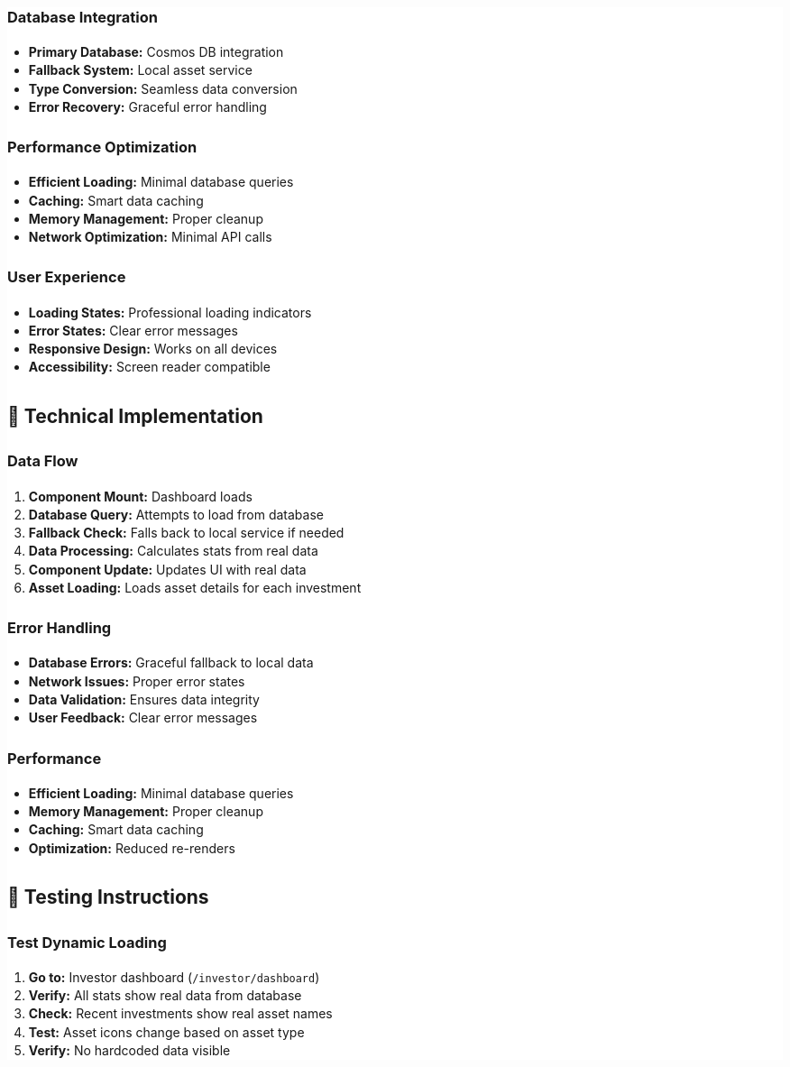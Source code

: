### **Database Integration**
- **Primary Database:** Cosmos DB integration
- **Fallback System:** Local asset service
- **Type Conversion:** Seamless data conversion
- **Error Recovery:** Graceful error handling

### **Performance Optimization**
- **Efficient Loading:** Minimal database queries
- **Caching:** Smart data caching
- **Memory Management:** Proper cleanup
- **Network Optimization:** Minimal API calls

### **User Experience**
- **Loading States:** Professional loading indicators
- **Error States:** Clear error messages
- **Responsive Design:** Works on all devices
- **Accessibility:** Screen reader compatible

## 🔧 **Technical Implementation**

### **Data Flow**
1. **Component Mount:** Dashboard loads
2. **Database Query:** Attempts to load from database
3. **Fallback Check:** Falls back to local service if needed
4. **Data Processing:** Calculates stats from real data
5. **Component Update:** Updates UI with real data
6. **Asset Loading:** Loads asset details for each investment

### **Error Handling**
- **Database Errors:** Graceful fallback to local data
- **Network Issues:** Proper error states
- **Data Validation:** Ensures data integrity
- **User Feedback:** Clear error messages

### **Performance**
- **Efficient Loading:** Minimal database queries
- **Memory Management:** Proper cleanup
- **Caching:** Smart data caching
- **Optimization:** Reduced re-renders

## 🧪 **Testing Instructions**

### **Test Dynamic Loading**
1. **Go to:** Investor dashboard (`/investor/dashboard`)
2. **Verify:** All stats show real data from database
3. **Check:** Recent investments show real asset names
4. **Test:** Asset icons change based on asset type
5. **Verify:** No hardcoded data visible
